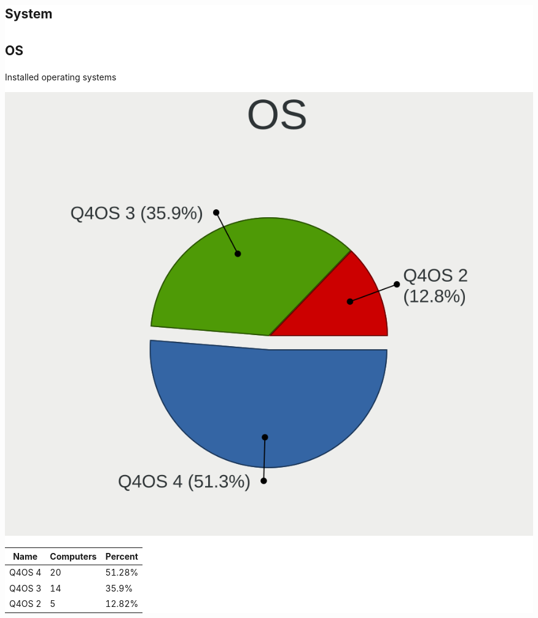 System
------

OS
--

Installed operating systems

![OS](./images/pie_chart/os_name.svg)


| Name   | Computers | Percent |
|--------|-----------|---------|
| Q4OS 4 | 20        | 51.28%  |
| Q4OS 3 | 14        | 35.9%   |
| Q4OS 2 | 5         | 12.82%  |
